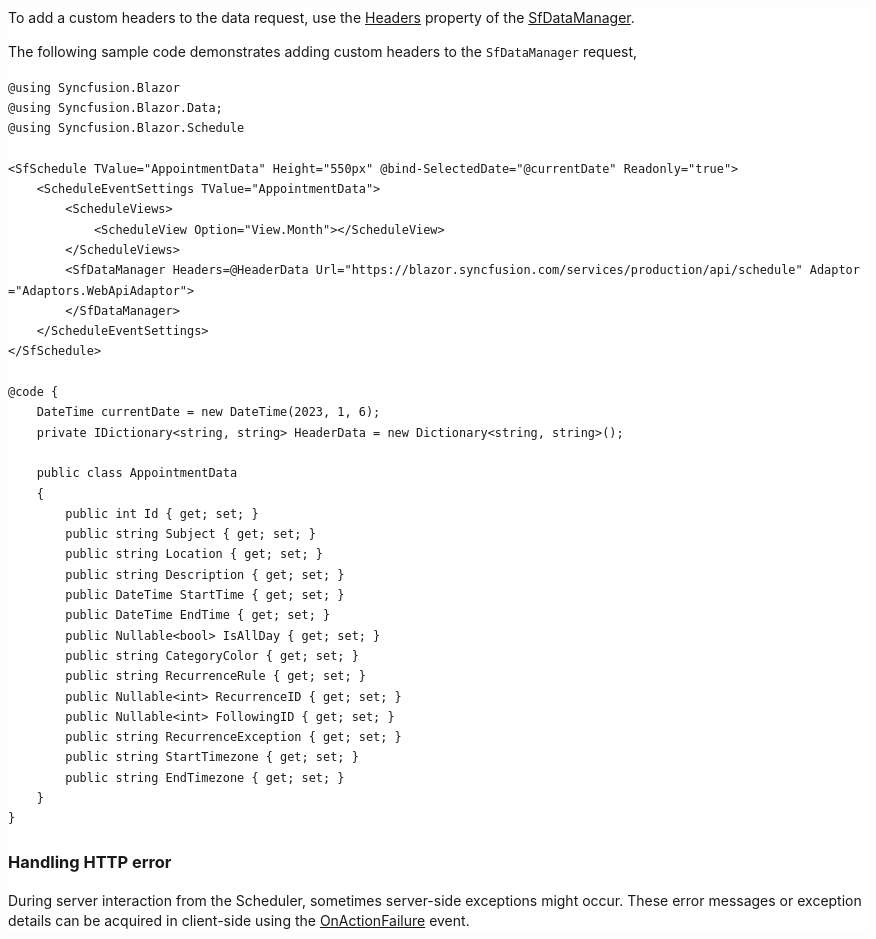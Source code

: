 To add a custom headers to the data request, use the [Headers](https://help.syncfusion.com/cr/blazor/Syncfusion.Blazor.DataManager.html#Syncfusion_Blazor_DataManager_Headers) property of the [SfDataManager](https://help.syncfusion.com/cr/aspnetcore-blazor/Syncfusion.Blazor.Data.SfDataManager.html).

The following sample code demonstrates adding custom headers to the `SfDataManager` request,

```cshtml
@using Syncfusion.Blazor
@using Syncfusion.Blazor.Data;
@using Syncfusion.Blazor.Schedule

<SfSchedule TValue="AppointmentData" Height="550px" @bind-SelectedDate="@currentDate" Readonly="true">
    <ScheduleEventSettings TValue="AppointmentData">
        <ScheduleViews>
            <ScheduleView Option="View.Month"></ScheduleView>
        </ScheduleViews>
        <SfDataManager Headers=@HeaderData Url="https://blazor.syncfusion.com/services/production/api/schedule" Adaptor="Adaptors.WebApiAdaptor">
        </SfDataManager>
    </ScheduleEventSettings>
</SfSchedule>

@code {
    DateTime currentDate = new DateTime(2023, 1, 6);
    private IDictionary<string, string> HeaderData = new Dictionary<string, string>();

    public class AppointmentData
    {
        public int Id { get; set; }
        public string Subject { get; set; }
        public string Location { get; set; }
        public string Description { get; set; }
        public DateTime StartTime { get; set; }
        public DateTime EndTime { get; set; }
        public Nullable<bool> IsAllDay { get; set; }
        public string CategoryColor { get; set; }
        public string RecurrenceRule { get; set; }
        public Nullable<int> RecurrenceID { get; set; }
        public Nullable<int> FollowingID { get; set; }
        public string RecurrenceException { get; set; }
        public string StartTimezone { get; set; }
        public string EndTimezone { get; set; }
    }
}
```
### Handling HTTP error

During server interaction from the Scheduler, sometimes server-side exceptions might occur. These error messages or exception details can be acquired in client-side using the [OnActionFailure](https://help.syncfusion.com/cr/blazor/Syncfusion.Blazor.Schedule.ScheduleEvents-1.html#Syncfusion_Blazor_Schedule_ScheduleEvents_1_OnActionFailure) event.
